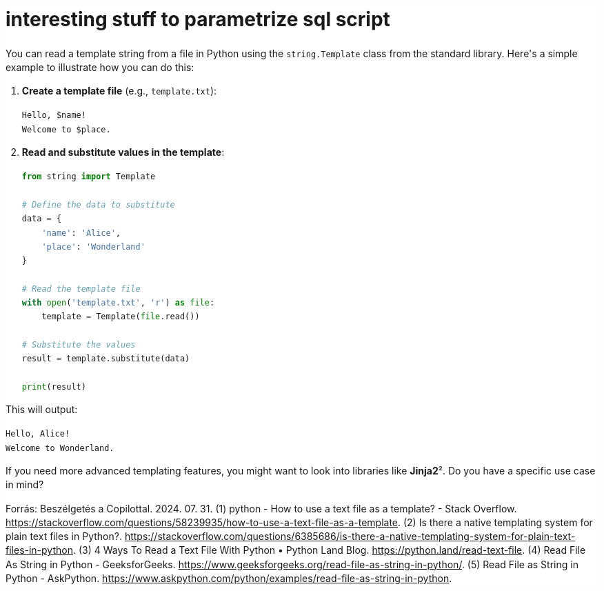 # interesting stuff to parametrize sql script

You can read a template string from a file in Python using the `string.Template` class from the standard library. Here's a simple example to illustrate how you can do this:

1. **Create a template file** (e.g., `template.txt`):
    ```
    Hello, $name!
    Welcome to $place.
    ```

2. **Read and substitute values in the template**:
    ```python
    from string import Template

    # Define the data to substitute
    data = {
        'name': 'Alice',
        'place': 'Wonderland'
    }

    # Read the template file
    with open('template.txt', 'r') as file:
        template = Template(file.read())

    # Substitute the values
    result = template.substitute(data)

    print(result)
    ```

This will output:
```
Hello, Alice!
Welcome to Wonderland.
```

If you need more advanced templating features, you might want to look into libraries like **Jinja2**². Do you have a specific use case in mind?

Forrás: Beszélgetés a Copilottal. 2024. 07. 31.
(1) python - How to use a text file as a template? - Stack Overflow. https://stackoverflow.com/questions/58239935/how-to-use-a-text-file-as-a-template.
(2) Is there a native templating system for plain text files in Python?. https://stackoverflow.com/questions/6385686/is-there-a-native-templating-system-for-plain-text-files-in-python.
(3) 4 Ways To Read a Text File With Python • Python Land Blog. https://python.land/read-text-file.
(4) Read File As String in Python - GeeksforGeeks. https://www.geeksforgeeks.org/read-file-as-string-in-python/.
(5) Read File as String in Python - AskPython. https://www.askpython.com/python/examples/read-file-as-string-in-python.